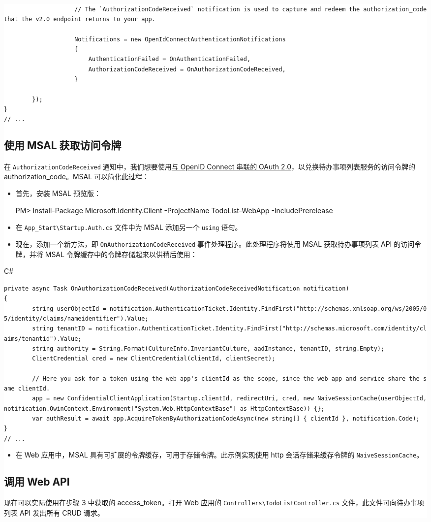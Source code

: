 	                    // The `AuthorizationCodeReceived` notification is used to capture and redeem the authorization_code that the v2.0 endpoint returns to your app.

	                    Notifications = new OpenIdConnectAuthenticationNotifications
	                    {
	                        AuthenticationFailed = OnAuthenticationFailed,
	                        AuthorizationCodeReceived = OnAuthorizationCodeReceived,
	                    }

	        });
	}
	// ...


## 使用 MSAL 获取访问令牌
在 `AuthorizationCodeReceived` 通知中，我们想要使用[与 OpenID Connect 串联的 OAuth 2.0](/documentation/articles/active-directory-v2-protocols/)，以兑换待办事项列表服务的访问令牌的 authorization\_code。MSAL 可以简化此过程：

- 首先，安装 MSAL 预览版：

	PM> Install-Package Microsoft.Identity.Client -ProjectName TodoList-WebApp -IncludePrerelease

- 在 `App_Start\Startup.Auth.cs` 文件中为 MSAL 添加另一个 `using` 语句。
- 现在，添加一个新方法，即 `OnAuthorizationCodeReceived` 事件处理程序。此处理程序将使用 MSAL 获取待办事项列表 API 的访问令牌，并将 MSAL 令牌缓存中的令牌存储起来以供稍后使用：

C#

	private async Task OnAuthorizationCodeReceived(AuthorizationCodeReceivedNotification notification)
	{
	        string userObjectId = notification.AuthenticationTicket.Identity.FindFirst("http://schemas.xmlsoap.org/ws/2005/05/identity/claims/nameidentifier").Value;
	        string tenantID = notification.AuthenticationTicket.Identity.FindFirst("http://schemas.microsoft.com/identity/claims/tenantid").Value;
	        string authority = String.Format(CultureInfo.InvariantCulture, aadInstance, tenantID, string.Empty);
	        ClientCredential cred = new ClientCredential(clientId, clientSecret);

	        // Here you ask for a token using the web app's clientId as the scope, since the web app and service share the same clientId.
	        app = new ConfidentialClientApplication(Startup.clientId, redirectUri, cred, new NaiveSessionCache(userObjectId, notification.OwinContext.Environment["System.Web.HttpContextBase"] as HttpContextBase)) {};
	        var authResult = await app.AcquireTokenByAuthorizationCodeAsync(new string[] { clientId }, notification.Code);
	}
	// ...


- 在 Web 应用中，MSAL 具有可扩展的令牌缓存，可用于存储令牌。此示例实现使用 http 会话存储来缓存令牌的 `NaiveSessionCache`。





## 调用 Web API
现在可以实际使用在步骤 3 中获取的 access\_token。打开 Web 应用的 `Controllers\TodoListController.cs` 文件，此文件可向待办事项列表 API 发出所有 CRUD 请求。
